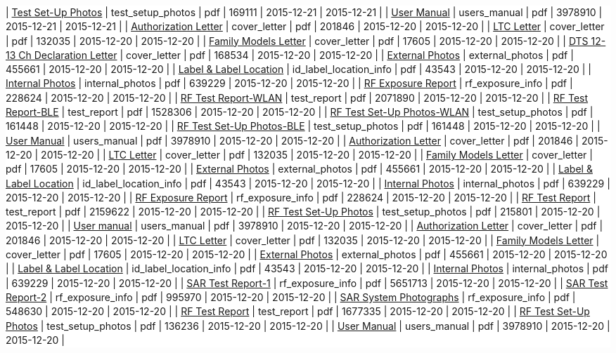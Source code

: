 | [Test Set-Up Photos](2ACYS-E10Q/bd803180af45703697ffc71c5a823a77/2847860.pdf) | test_setup_photos | pdf | 169111 | 2015-12-21 | 2015-12-21 |
| [User Manual](2ACYS-E10Q/bd803180af45703697ffc71c5a823a77/2847750.pdf) | users_manual | pdf | 3978910 | 2015-12-21 | 2015-12-21 |
| [Authorization Letter](2ACYS-E10Q/cb965b60ca8fb338e7c18b53428e89a8/2847740.pdf) | cover_letter | pdf | 201846 | 2015-12-20 | 2015-12-20 |
| [LTC Letter](2ACYS-E10Q/cb965b60ca8fb338e7c18b53428e89a8/2847741.pdf) | cover_letter | pdf | 132035 | 2015-12-20 | 2015-12-20 |
| [Family Models Letter](2ACYS-E10Q/cb965b60ca8fb338e7c18b53428e89a8/2847742.pdf) | cover_letter | pdf | 17605 | 2015-12-20 | 2015-12-20 |
| [DTS 12-13 Ch Declaration Letter](2ACYS-E10Q/cb965b60ca8fb338e7c18b53428e89a8/2847760.pdf) | cover_letter | pdf | 168534 | 2015-12-20 | 2015-12-20 |
| [External Photos](2ACYS-E10Q/cb965b60ca8fb338e7c18b53428e89a8/2847743.pdf) | external_photos | pdf | 455661 | 2015-12-20 | 2015-12-20 |
| [Label & Label Location](2ACYS-E10Q/cb965b60ca8fb338e7c18b53428e89a8/2847744.pdf) | id_label_location_info | pdf | 43543 | 2015-12-20 | 2015-12-20 |
| [Internal Photos](2ACYS-E10Q/cb965b60ca8fb338e7c18b53428e89a8/2847745.pdf) | internal_photos | pdf | 639229 | 2015-12-20 | 2015-12-20 |
| [RF Exposure Report](2ACYS-E10Q/cb965b60ca8fb338e7c18b53428e89a8/2847767.pdf) | rf_exposure_info | pdf | 228624 | 2015-12-20 | 2015-12-20 |
| [RF Test Report-WLAN](2ACYS-E10Q/cb965b60ca8fb338e7c18b53428e89a8/2847768.pdf) | test_report | pdf | 2071890 | 2015-12-20 | 2015-12-20 |
| [RF Test Report-BLE](2ACYS-E10Q/cb965b60ca8fb338e7c18b53428e89a8/2847770.pdf) | test_report | pdf | 1528306 | 2015-12-20 | 2015-12-20 |
| [RF Test Set-Up Photos-WLAN](2ACYS-E10Q/cb965b60ca8fb338e7c18b53428e89a8/2847769.pdf) | test_setup_photos | pdf | 161448 | 2015-12-20 | 2015-12-20 |
| [RF Test Set-Up Photos-BLE](2ACYS-E10Q/cb965b60ca8fb338e7c18b53428e89a8/2847772.pdf) | test_setup_photos | pdf | 161448 | 2015-12-20 | 2015-12-20 |
| [User Manual](2ACYS-E10Q/cb965b60ca8fb338e7c18b53428e89a8/2847750.pdf) | users_manual | pdf | 3978910 | 2015-12-20 | 2015-12-20 |
| [Authorization Letter](2ACYS-E10Q/1b0d2f10dd275ff4cba82d38b5ca93d7/2847740.pdf) | cover_letter | pdf | 201846 | 2015-12-20 | 2015-12-20 |
| [LTC Letter](2ACYS-E10Q/1b0d2f10dd275ff4cba82d38b5ca93d7/2847741.pdf) | cover_letter | pdf | 132035 | 2015-12-20 | 2015-12-20 |
| [Family Models Letter](2ACYS-E10Q/1b0d2f10dd275ff4cba82d38b5ca93d7/2847742.pdf) | cover_letter | pdf | 17605 | 2015-12-20 | 2015-12-20 |
| [External Photos](2ACYS-E10Q/1b0d2f10dd275ff4cba82d38b5ca93d7/2847743.pdf) | external_photos | pdf | 455661 | 2015-12-20 | 2015-12-20 |
| [Label & Label Location](2ACYS-E10Q/1b0d2f10dd275ff4cba82d38b5ca93d7/2847744.pdf) | id_label_location_info | pdf | 43543 | 2015-12-20 | 2015-12-20 |
| [Internal Photos](2ACYS-E10Q/1b0d2f10dd275ff4cba82d38b5ca93d7/2847745.pdf) | internal_photos | pdf | 639229 | 2015-12-20 | 2015-12-20 |
| [RF Exposure Report](2ACYS-E10Q/1b0d2f10dd275ff4cba82d38b5ca93d7/2847767.pdf) | rf_exposure_info | pdf | 228624 | 2015-12-20 | 2015-12-20 |
| [RF Test Report](2ACYS-E10Q/1b0d2f10dd275ff4cba82d38b5ca93d7/2847794.pdf) | test_report | pdf | 2159622 | 2015-12-20 | 2015-12-20 |
| [RF Test Set-Up Photos](2ACYS-E10Q/1b0d2f10dd275ff4cba82d38b5ca93d7/2847795.pdf) | test_setup_photos | pdf | 215801 | 2015-12-20 | 2015-12-20 |
| [User manual](2ACYS-E10Q/1b0d2f10dd275ff4cba82d38b5ca93d7/2847750.pdf) | users_manual | pdf | 3978910 | 2015-12-20 | 2015-12-20 |
| [Authorization Letter](2ACYS-E10Q/f234cfae9cfd982c9aa6d5ebfed71e62/2847740.pdf) | cover_letter | pdf | 201846 | 2015-12-20 | 2015-12-20 |
| [LTC Letter](2ACYS-E10Q/f234cfae9cfd982c9aa6d5ebfed71e62/2847741.pdf) | cover_letter | pdf | 132035 | 2015-12-20 | 2015-12-20 |
| [Family Models Letter](2ACYS-E10Q/f234cfae9cfd982c9aa6d5ebfed71e62/2847742.pdf) | cover_letter | pdf | 17605 | 2015-12-20 | 2015-12-20 |
| [External Photos](2ACYS-E10Q/f234cfae9cfd982c9aa6d5ebfed71e62/2847743.pdf) | external_photos | pdf | 455661 | 2015-12-20 | 2015-12-20 |
| [Label & Label Location](2ACYS-E10Q/f234cfae9cfd982c9aa6d5ebfed71e62/2847744.pdf) | id_label_location_info | pdf | 43543 | 2015-12-20 | 2015-12-20 |
| [Internal Photos](2ACYS-E10Q/f234cfae9cfd982c9aa6d5ebfed71e62/2847745.pdf) | internal_photos | pdf | 639229 | 2015-12-20 | 2015-12-20 |
| [SAR Test Report-1](2ACYS-E10Q/f234cfae9cfd982c9aa6d5ebfed71e62/2847751.pdf) | rf_exposure_info | pdf | 5651713 | 2015-12-20 | 2015-12-20 |
| [SAR Test Report-2](2ACYS-E10Q/f234cfae9cfd982c9aa6d5ebfed71e62/2847752.pdf) | rf_exposure_info | pdf | 995970 | 2015-12-20 | 2015-12-20 |
| [SAR System Photographs](2ACYS-E10Q/f234cfae9cfd982c9aa6d5ebfed71e62/2847753.pdf) | rf_exposure_info | pdf | 548630 | 2015-12-20 | 2015-12-20 |
| [RF Test Report](2ACYS-E10Q/f234cfae9cfd982c9aa6d5ebfed71e62/2847754.pdf) | test_report | pdf | 1677335 | 2015-12-20 | 2015-12-20 |
| [RF Test Set-Up Photos](2ACYS-E10Q/f234cfae9cfd982c9aa6d5ebfed71e62/2847755.pdf) | test_setup_photos | pdf | 136236 | 2015-12-20 | 2015-12-20 |
| [User Manual](2ACYS-E10Q/f234cfae9cfd982c9aa6d5ebfed71e62/2847750.pdf) | users_manual | pdf | 3978910 | 2015-12-20 | 2015-12-20 |